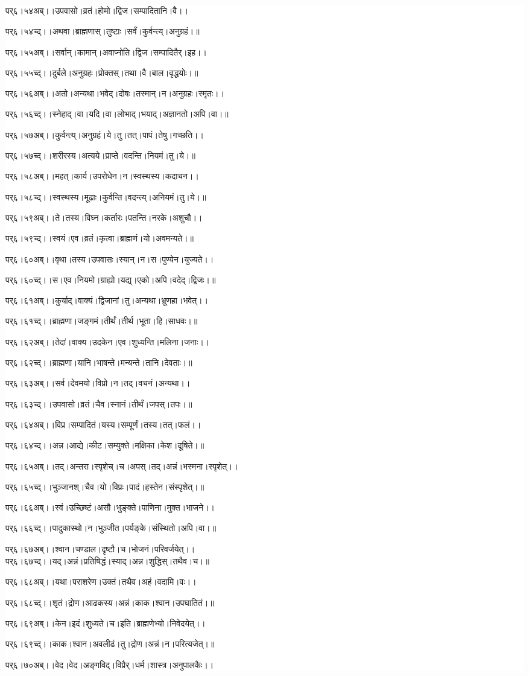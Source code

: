 पर्६।५४अब्।।उपवासो।व्रतं।होमो।द्विज।सम्पादितानि।वै।।  
    
पर्६।५४च्द्।।अथवा।ब्राह्मणास्।तुष्टाः।सर्वं।कुर्वन्त्य्।अनुग्रहं।॥  
    
पर्६।५५अब्।।सर्वान्।कामान्।अवाप्नोति।द्विज।सम्पादितैर्।इह।।  
    
पर्६।५५च्द्।।दुर्बले।अनुग्रहः।प्रोक्तस्।तथा।वै।बाल।वृद्धयोः।॥  
    
पर्६।५६अब्।।अतो।अन्यथा।भवेद्।दोषः।तस्मान्।न।अनुग्रहः।स्मृतः।।  
    
पर्६।५६च्द्।।स्नेहाद्।वा।यदि।वा।लोभाद्।भयाद्।अज्ञानतो।अपि।वा।॥  
    
पर्६।५७अब्।।कुर्वन्त्य्।अनुग्रहं।ये।तु।तत्।पापं।तेषु।गच्छति।।  
    
पर्६।५७च्द्।।शरीरस्य।अत्यये।प्राप्ते।वदन्ति।नियमं।तु।ये।॥  
    
पर्६।५८अब्।।महत्।कार्य।उपरोधेन।न।स्वस्थस्य।कदाचन।।  
    
पर्६।५८च्द्।।स्वस्थस्य।मूढाः।कुर्वन्ति।वदन्त्य्।अनियमं।तु।ये।॥  
    
पर्६।५९अब्।।ते।तस्य।विघ्न।कर्तारः।पतन्ति।नरके।अशुचौ।।  
    
पर्६।५९च्द्।।स्वयं।एव।व्रतं।कृत्वा।ब्राह्मणं।यो।अवमन्यते।॥  
    
पर्६।६०अब्।।वृथा।तस्य।उपवासः।स्यान्।न।स।पुण्येन।युज्यते।।  
    
पर्६।६०च्द्।।स।एव।नियमो।ग्राह्यो।यद्य्।एको।अपि।वदेद्।द्विजः।॥  
    
पर्६।६१अब्।।कुर्याद्।वाक्यं।द्विजानां।तु।अन्यथा।भ्रूणहा।भवेत्।।  
    
पर्६।६१च्द्।।ब्राह्मणा।जङ्गमं।तीर्थं।तीर्थ।भूता।हि।साधवः।॥  
    
पर्६।६२अब्।।तेदां।वाक्य।उदकेन।एव।शुध्यन्ति।मलिना।जनाः।।  
    
पर्६।६२च्द्।।ब्राह्मणा।यानि।भाषन्ते।मन्यन्ते।तानि।देवताः।॥  
    
पर्६।६३अब्।।सर्व।देवमयो।विप्रो।न।तद्।वचनं।अन्यथा।।  
    
पर्६।६३च्द्।।उपवासो।व्रतं।चैव।स्नानं।तीर्थं।जपस्।तपः।॥  
    
पर्६।६४अब्।।विप्र।सम्पादितं।यस्य।सम्पूर्णं।तस्य।तत्।फलं।।  
    
पर्६।६४च्द्।।अन्न।आद्ये।कीट।सम्युक्ते।मक्षिका।केश।दूषिते।॥  
    
पर्६।६५अब्।।तद्।अन्तरा।स्पृशेच्।च।अपस्।तद्।अन्नं।भस्मना।स्पृशेत्।।  
    
पर्६।६५च्द्।।भुञ्जानश्।चैव।यो।विप्रः।पादं।हस्तेन।संस्पृशेत्।॥  
    
पर्६।६६अब्।।स्वं।उच्छिष्टं।असौ।भुङ्क्ते।पाणिना।मुक्त।भाजने।।  
    
पर्६।६६च्द्।।पादुकास्थो।न।भुञ्जीत।पर्यङ्के।संस्थितो।अपि।वा।॥  
    
पर्६।६७अब्।।श्वान।चण्डाल।दृष्टौ।च।भोजनं।परिवर्जयेत्।।  
पर्६।६७च्द्।।यद्।अन्नं।प्रतिषिद्धं।स्याद्।अन्न।शुद्धिस्।तथैव।च।॥  
    
पर्६।६८अब्।।यथा।पराशरेण।उक्तं।तथैव।अहं।वदामि।वः।।  
    
पर्६।६८च्द्।।शृतं।द्रोण।आढकस्य।अन्नं।काक।श्वान।उपघातितं।॥  
    
पर्६।६९अब्।।केन।इदं।शुध्यते।च।इति।ब्राह्मणेभ्यो।निवेदयेत्।।  
    
पर्६।६९च्द्।।काक।श्वान।अवलीढं।तु।द्रोण।अन्नं।न।परित्यजेत्।॥  
    
पर्६।७०अब्।।वेद।वेद।अङ्गविद्।विप्रैर्।धर्म।शास्त्र।अनुपालकैः।।  
    